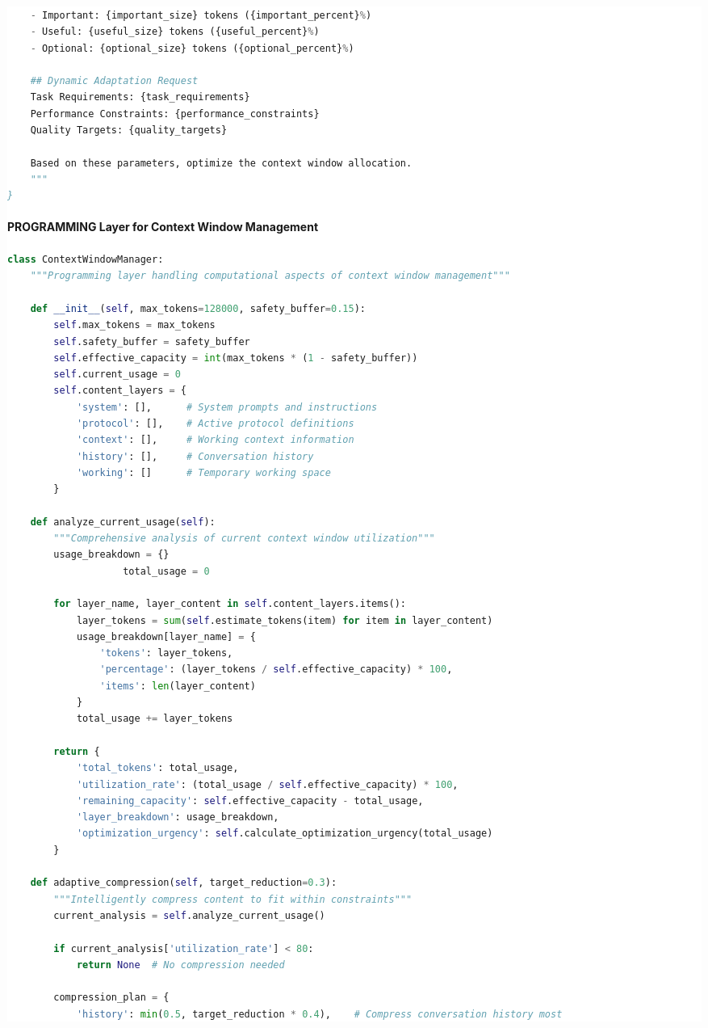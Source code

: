 ```python
    - Important: {important_size} tokens ({important_percent}%)  
    - Useful: {useful_size} tokens ({useful_percent}%)
    - Optional: {optional_size} tokens ({optional_percent}%)
    
    ## Dynamic Adaptation Request
    Task Requirements: {task_requirements}
    Performance Constraints: {performance_constraints}
    Quality Targets: {quality_targets}
    
    Based on these parameters, optimize the context window allocation.
    """
}
```

#### PROGRAMMING Layer for Context Window Management

```python
class ContextWindowManager:
    """Programming layer handling computational aspects of context window management"""
    
    def __init__(self, max_tokens=128000, safety_buffer=0.15):
        self.max_tokens = max_tokens
        self.safety_buffer = safety_buffer
        self.effective_capacity = int(max_tokens * (1 - safety_buffer))
        self.current_usage = 0
        self.content_layers = {
            'system': [],      # System prompts and instructions
            'protocol': [],    # Active protocol definitions  
            'context': [],     # Working context information
            'history': [],     # Conversation history
            'working': []      # Temporary working space
        }
        
    def analyze_current_usage(self):
        """Comprehensive analysis of current context window utilization"""
        usage_breakdown = {}
                    total_usage = 0
        
        for layer_name, layer_content in self.content_layers.items():
            layer_tokens = sum(self.estimate_tokens(item) for item in layer_content)
            usage_breakdown[layer_name] = {
                'tokens': layer_tokens,
                'percentage': (layer_tokens / self.effective_capacity) * 100,
                'items': len(layer_content)
            }
            total_usage += layer_tokens
            
        return {
            'total_tokens': total_usage,
            'utilization_rate': (total_usage / self.effective_capacity) * 100,
            'remaining_capacity': self.effective_capacity - total_usage,
            'layer_breakdown': usage_breakdown,
            'optimization_urgency': self.calculate_optimization_urgency(total_usage)
        }
    
    def adaptive_compression(self, target_reduction=0.3):
        """Intelligently compress content to fit within constraints"""
        current_analysis = self.analyze_current_usage()
        
        if current_analysis['utilization_rate'] < 80:
            return None  # No compression needed
            
        compression_plan = {
            'history': min(0.5, target_reduction * 0.4),    # Compress conversation history most
```